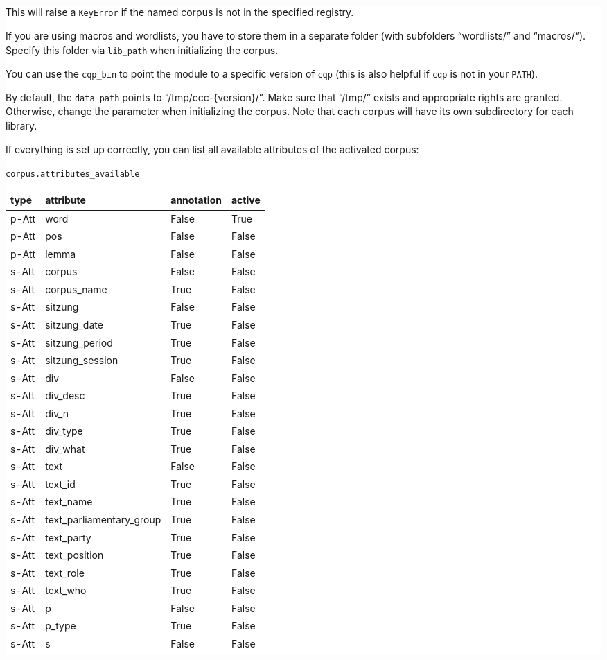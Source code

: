 This will raise a `KeyError` if the named corpus is not in the specified
registry.

If you are using macros and wordlists, you have to store them in a
separate folder (with subfolders “wordlists/” and “macros/”). Specify
this folder via `lib_path` when initializing the corpus.

You can use the `cqp_bin` to point the module to a specific version of
`cqp` (this is also helpful if `cqp` is not in your `PATH`).

By default, the `data_path` points to “/tmp/ccc-{version}/”. Make sure
that “/tmp/” exists and appropriate rights are granted. Otherwise,
change the parameter when initializing the corpus. Note that each corpus
will have its own subdirectory for each library.

If everything is set up correctly, you can list all available attributes
of the activated corpus:

``` python
corpus.attributes_available
```

| type  | attribute                | annotation | active |
|:------|:-------------------------|:-----------|:-------|
| p-Att | word                     | False      | True   |
| p-Att | pos                      | False      | False  |
| p-Att | lemma                    | False      | False  |
| s-Att | corpus                   | False      | False  |
| s-Att | corpus_name              | True       | False  |
| s-Att | sitzung                  | False      | False  |
| s-Att | sitzung_date             | True       | False  |
| s-Att | sitzung_period           | True       | False  |
| s-Att | sitzung_session          | True       | False  |
| s-Att | div                      | False      | False  |
| s-Att | div_desc                 | True       | False  |
| s-Att | div_n                    | True       | False  |
| s-Att | div_type                 | True       | False  |
| s-Att | div_what                 | True       | False  |
| s-Att | text                     | False      | False  |
| s-Att | text_id                  | True       | False  |
| s-Att | text_name                | True       | False  |
| s-Att | text_parliamentary_group | True       | False  |
| s-Att | text_party               | True       | False  |
| s-Att | text_position            | True       | False  |
| s-Att | text_role                | True       | False  |
| s-Att | text_who                 | True       | False  |
| s-Att | p                        | False      | False  |
| s-Att | p_type                   | True       | False  |
| s-Att | s                        | False      | False  |
